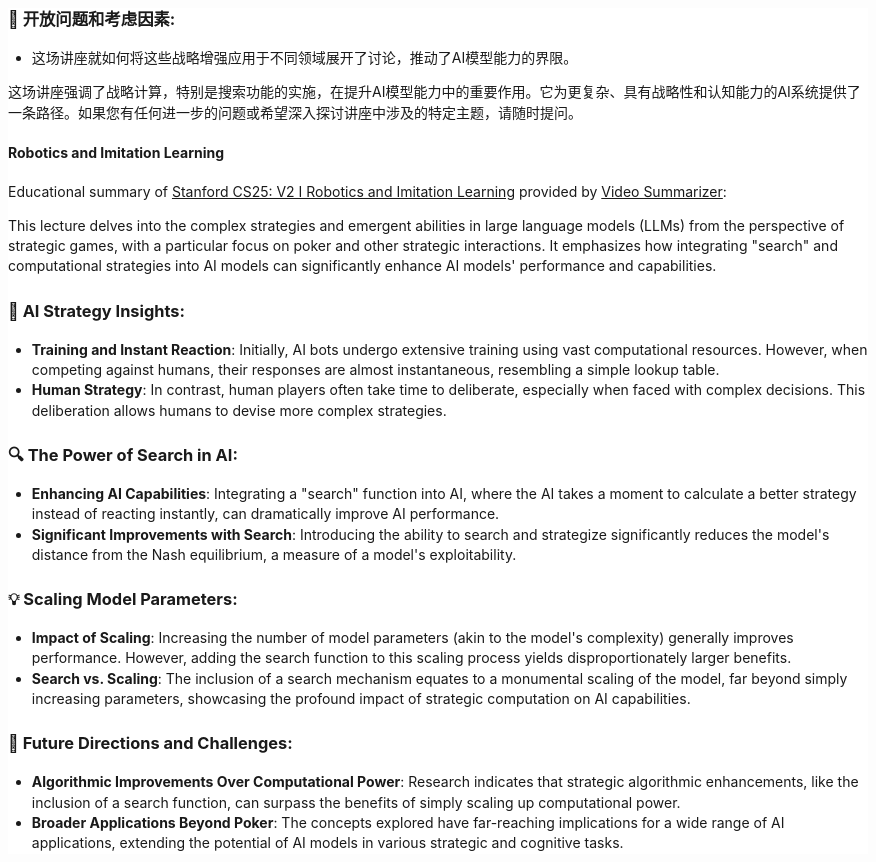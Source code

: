 ### 🤔 **开放问题和考虑因素:**

- 这场讲座就如何将这些战略增强应用于不同领域展开了讨论，推动了AI模型能力的界限。

这场讲座强调了战略计算，特别是搜索功能的实施，在提升AI模型能力中的重要作用。它为更复杂、具有战略性和认知能力的AI系统提供了一条路径。如果您有任何进一步的问题或希望深入探讨讲座中涉及的特定主题，请随时提问。

#### Robotics and Imitation Learning

Educational summary of [Stanford CS25: V2 I Robotics and Imitation Learning](https://www.youtube.com/watch?v=phWxl0nkgKk) provided by [Video Summarizer](https://chat.openai.com/g/g-GvcYCKPIH-video-summarizer-ai):

This lecture delves into the complex strategies and emergent abilities in large language models (LLMs) from the perspective of strategic games, with a particular focus on poker and other strategic interactions. It emphasizes how integrating "search" and computational strategies into AI models can significantly enhance AI models' performance and capabilities.

### 🧠 **AI Strategy Insights:**

- **Training and Instant Reaction**: Initially, AI bots undergo extensive training using vast computational resources. However, when competing against humans, their responses are almost instantaneous, resembling a simple lookup table.
- **Human Strategy**: In contrast, human players often take time to deliberate, especially when faced with complex decisions. This deliberation allows humans to devise more complex strategies.

### 🔍 **The Power of Search in AI:**

- **Enhancing AI Capabilities**: Integrating a "search" function into AI, where the AI takes a moment to calculate a better strategy instead of reacting instantly, can dramatically improve AI performance.
- **Significant Improvements with Search**: Introducing the ability to search and strategize significantly reduces the model's distance from the Nash equilibrium, a measure of a model's exploitability.

### 💡 **Scaling Model Parameters:**

- **Impact of Scaling**: Increasing the number of model parameters (akin to the model's complexity) generally improves performance. However, adding the search function to this scaling process yields disproportionately larger benefits.
- **Search vs. Scaling**: The inclusion of a search mechanism equates to a monumental scaling of the model, far beyond simply increasing parameters, showcasing the profound impact of strategic computation on AI capabilities.

### 🚀 **Future Directions and Challenges:**

- **Algorithmic Improvements Over Computational Power**: Research indicates that strategic algorithmic enhancements, like the inclusion of a search function, can surpass the benefits of simply scaling up computational power.
- **Broader Applications Beyond Poker**: The concepts explored have far-reaching implications for a wide range of AI applications, extending the potential of AI models in various strategic and cognitive tasks.
